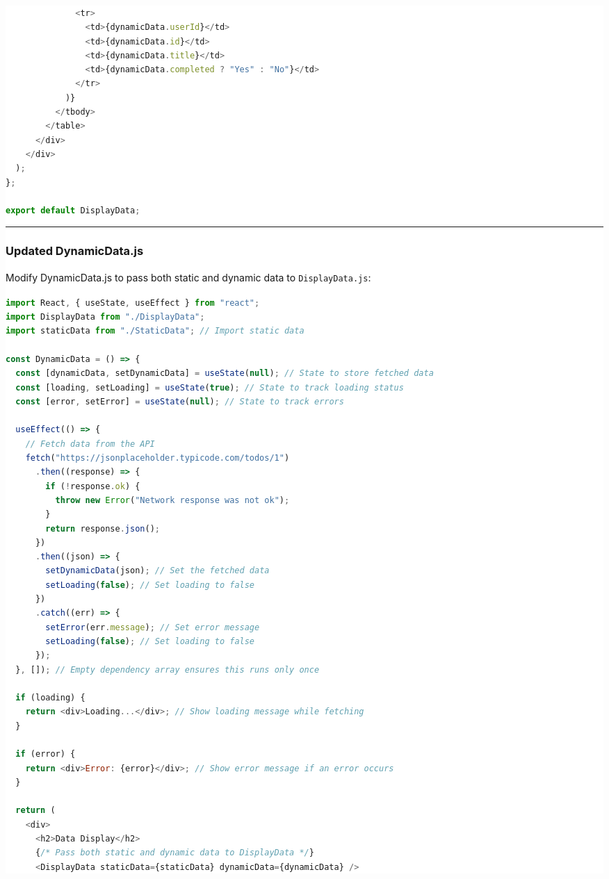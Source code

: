 ```javascript
              <tr>
                <td>{dynamicData.userId}</td>
                <td>{dynamicData.id}</td>
                <td>{dynamicData.title}</td>
                <td>{dynamicData.completed ? "Yes" : "No"}</td>
              </tr>
            )}
          </tbody>
        </table>
      </div>
    </div>
  );
};

export default DisplayData;
```

---

### Updated DynamicData.js
Modify DynamicData.js to pass both static and dynamic data to `DisplayData.js`:

```javascript
import React, { useState, useEffect } from "react";
import DisplayData from "./DisplayData";
import staticData from "./StaticData"; // Import static data

const DynamicData = () => {
  const [dynamicData, setDynamicData] = useState(null); // State to store fetched data
  const [loading, setLoading] = useState(true); // State to track loading status
  const [error, setError] = useState(null); // State to track errors

  useEffect(() => {
    // Fetch data from the API
    fetch("https://jsonplaceholder.typicode.com/todos/1")
      .then((response) => {
        if (!response.ok) {
          throw new Error("Network response was not ok");
        }
        return response.json();
      })
      .then((json) => {
        setDynamicData(json); // Set the fetched data
        setLoading(false); // Set loading to false
      })
      .catch((err) => {
        setError(err.message); // Set error message
        setLoading(false); // Set loading to false
      });
  }, []); // Empty dependency array ensures this runs only once

  if (loading) {
    return <div>Loading...</div>; // Show loading message while fetching
  }

  if (error) {
    return <div>Error: {error}</div>; // Show error message if an error occurs
  }

  return (
    <div>
      <h2>Data Display</h2>
      {/* Pass both static and dynamic data to DisplayData */}
      <DisplayData staticData={staticData} dynamicData={dynamicData} />
```